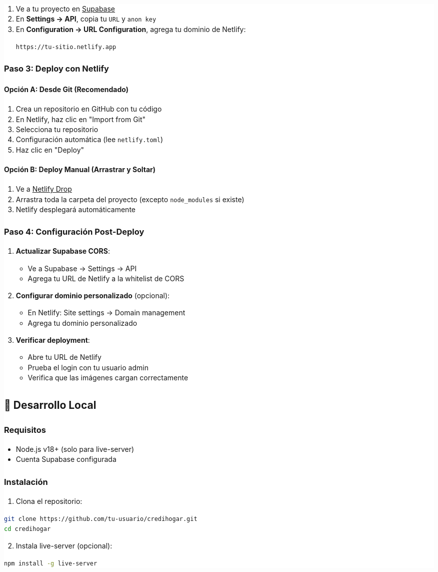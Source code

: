 1. Ve a tu proyecto en [Supabase](https://supabase.com/dashboard)
2. En **Settings → API**, copia tu `URL` y `anon key`
3. En **Configuration → URL Configuration**, agrega tu dominio de Netlify:
   ```
   https://tu-sitio.netlify.app
   ```

### Paso 3: Deploy con Netlify

#### Opción A: Desde Git (Recomendado)

1. Crea un repositorio en GitHub con tu código
2. En Netlify, haz clic en "Import from Git"
3. Selecciona tu repositorio
4. Configuración automática (lee `netlify.toml`)
5. Haz clic en "Deploy"

#### Opción B: Deploy Manual (Arrastrar y Soltar)

1. Ve a [Netlify Drop](https://app.netlify.com/drop)
2. Arrastra toda la carpeta del proyecto (excepto `node_modules` si existe)
3. Netlify desplegará automáticamente

### Paso 4: Configuración Post-Deploy

1. **Actualizar Supabase CORS**:
   - Ve a Supabase → Settings → API
   - Agrega tu URL de Netlify a la whitelist de CORS

2. **Configurar dominio personalizado** (opcional):
   - En Netlify: Site settings → Domain management
   - Agrega tu dominio personalizado

3. **Verificar deployment**:
   - Abre tu URL de Netlify
   - Prueba el login con tu usuario admin
   - Verifica que las imágenes cargan correctamente

## 🧪 Desarrollo Local

### Requisitos

- Node.js v18+ (solo para live-server)
- Cuenta Supabase configurada

### Instalación

1. Clona el repositorio:
```bash
git clone https://github.com/tu-usuario/credihogar.git
cd credihogar
```

2. Instala live-server (opcional):
```bash
npm install -g live-server
```
